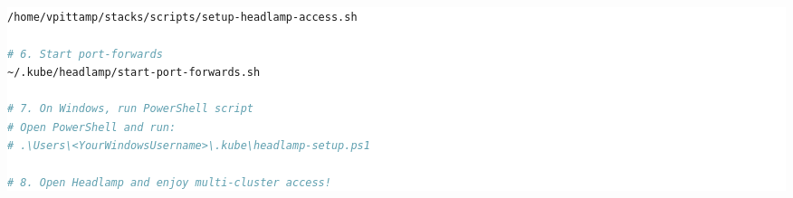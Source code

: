 ```bash
/home/vpittamp/stacks/scripts/setup-headlamp-access.sh

# 6. Start port-forwards
~/.kube/headlamp/start-port-forwards.sh

# 7. On Windows, run PowerShell script
# Open PowerShell and run:
# .\Users\<YourWindowsUsername>\.kube\headlamp-setup.ps1

# 8. Open Headlamp and enjoy multi-cluster access!
```